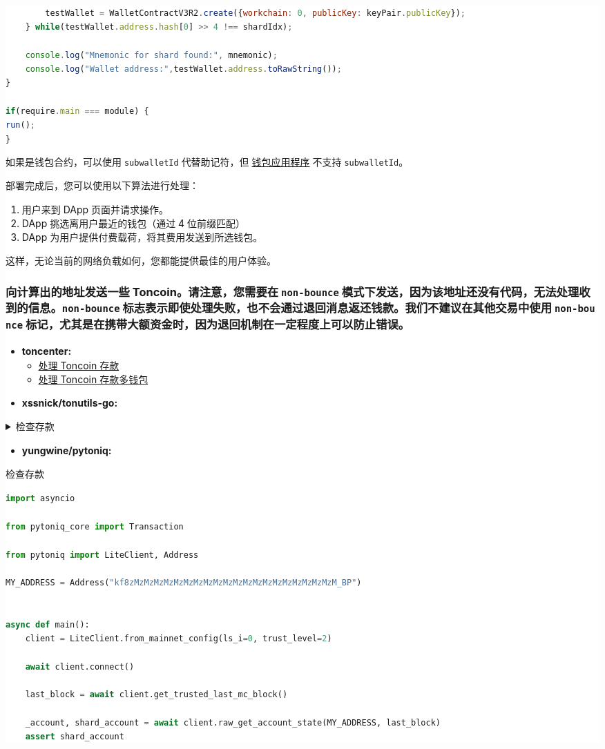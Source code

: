 ```javascript
        testWallet = WalletContractV3R2.create({workchain: 0, publicKey: keyPair.publicKey});
    } while(testWallet.address.hash[0] >> 4 !== shardIdx);

    console.log("Mnemonic for shard found:", mnemonic);
    console.log("Wallet address:",testWallet.address.toRawString());
}

if(require.main === module) {
run();
}

```

如果是钱包合约，可以使用 `subwalletId` 代替助记符，但 [钱包应用程序](https://ton.org/wallets) 不支持 `subwalletId`。

部署完成后，您可以使用以下算法进行处理：

1. 用户来到 DApp 页面并请求操作。
2. DApp 挑选离用户最近的钱包（通过 4 位前缀匹配）
3. DApp 为用户提供付费载荷，将其费用发送到所选钱包。

这样，无论当前的网络负载如何，您都能提供最佳的用户体验。

### 向计算出的地址发送一些 Toncoin。请注意，您需要在 `non-bounce` 模式下发送，因为该地址还没有代码，无法处理收到的信息。`non-bounce` 标志表示即使处理失败，也不会通过退回消息返还钱款。我们不建议在其他交易中使用 `non-bounce` 标记，尤其是在携带大额资金时，因为退回机制在一定程度上可以防止错误。

<Tabs groupId="example-toncoin_deposit">
<TabItem value="JS" label="JS">

- **toncenter:**
  - [处理 Toncoin 存款](https://github.com/toncenter/examples/blob/main/deposits.js)
  - [处理 Toncoin 存款多钱包](https://github.com/toncenter/examples/blob/main/deposits-multi-wallets.js)

</TabItem>

<TabItem value="Go" label="Go">

- **xssnick/tonutils-go:**

<details><summary>检查存款</summary></details>
</TabItem>

<TabItem value="Python" label="Python">

- **yungwine/pytoniq:**

<summary>检查存款</summary>

```python
import asyncio

from pytoniq_core import Transaction

from pytoniq import LiteClient, Address

MY_ADDRESS = Address("kf8zMzMzMzMzMzMzMzMzMzMzMzMzMzMzMzMzMzMzMzMzM_BP")


async def main():
    client = LiteClient.from_mainnet_config(ls_i=0, trust_level=2)

    await client.connect()

    last_block = await client.get_trusted_last_mc_block()

    _account, shard_account = await client.raw_get_account_state(MY_ADDRESS, last_block)
    assert shard_account

```